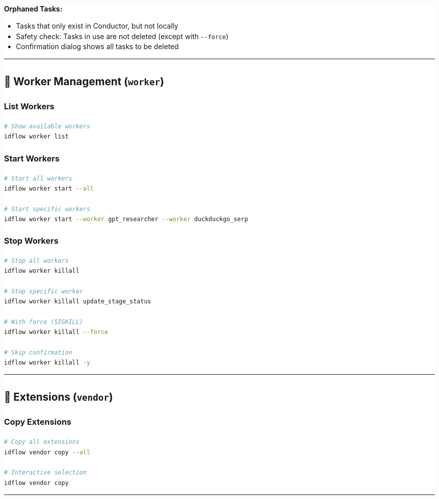**Orphaned Tasks:**
- Tasks that only exist in Conductor, but not locally
- Safety check: Tasks in use are not deleted (except with `--force`)
- Confirmation dialog shows all tasks to be deleted

---

## 👷 Worker Management (`worker`)

### List Workers

```bash
# Show available workers
idflow worker list
```

### Start Workers

```bash
# Start all workers
idflow worker start --all

# Start specific workers
idflow worker start --worker gpt_researcher --worker duckduckgo_serp
```

### Stop Workers

```bash
# Stop all workers
idflow worker killall

# Stop specific worker
idflow worker killall update_stage_status

# With force (SIGKILL)
idflow worker killall --force

# Skip confirmation
idflow worker killall -y
```

---

## 🔧 Extensions (`vendor`)

### Copy Extensions

```bash
# Copy all extensions
idflow vendor copy --all

# Interactive selection
idflow vendor copy
```

---